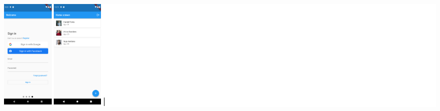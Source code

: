 <img src="flutter_simple_firebase_crud_cubit/screenshots/image2.png" height="200"> <img src="flutter_simple_firebase_crud_cubit/screenshots/image3.png" height="200"> |